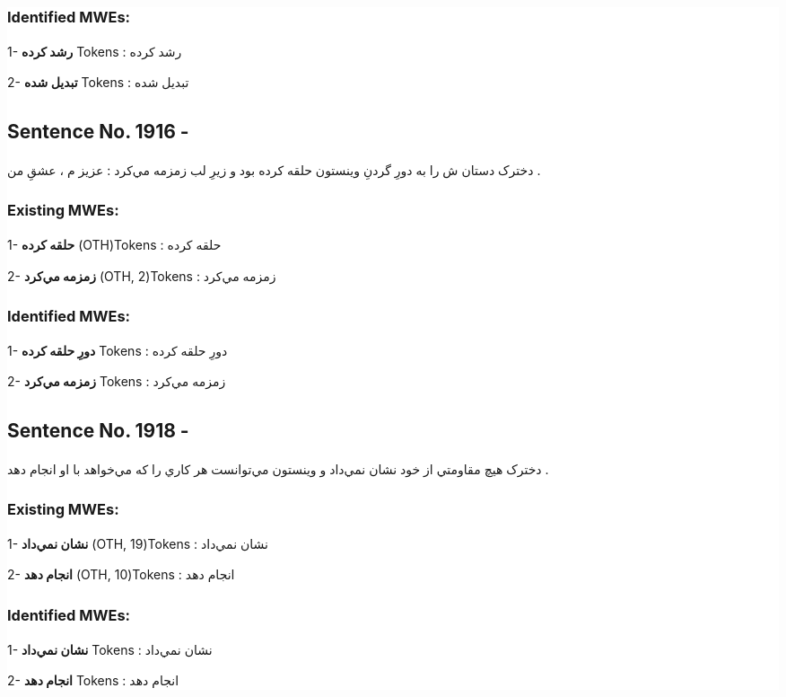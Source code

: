 ### Identified MWEs: 
1- **رشد کرده** Tokens : 
رشد
کرده

2- **تبديل شده** Tokens : 
تبديل
شده

## Sentence No. 1916 - 
دخترک دستان ش را به دورِ گردنِ وينستون حلقه کرده بود و زيرِ لب زمزمه مي‌کرد : عزيز م ، عشقِ من . 
### Existing MWEs: 
1- **حلقه کرده** (OTH)Tokens : 
حلقه
کرده

2- **زمزمه مي‌کرد** (OTH, 2)Tokens : 
زمزمه
مي‌کرد

### Identified MWEs: 
1- **دورِ حلقه کرده** Tokens : 
دورِ
حلقه
کرده

2- **زمزمه مي‌کرد** Tokens : 
زمزمه
مي‌کرد

## Sentence No. 1918 - 
دخترک هيچ مقاومتي از خود نشان نمي‌داد و وينستون مي‌توانست هر کاري را که مي‌خواهد با او انجام دهد . 
### Existing MWEs: 
1- **نشان نمي‌داد** (OTH, 19)Tokens : 
نشان
نمي‌داد

2- **انجام دهد** (OTH, 10)Tokens : 
انجام
دهد

### Identified MWEs: 
1- **نشان نمي‌داد** Tokens : 
نشان
نمي‌داد

2- **انجام دهد** Tokens : 
انجام
دهد
